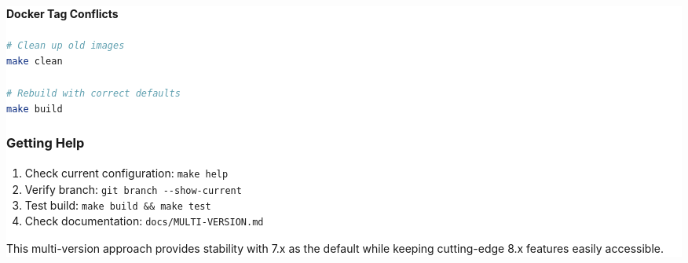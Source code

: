 #### Docker Tag Conflicts
```bash
# Clean up old images
make clean

# Rebuild with correct defaults
make build
```

### Getting Help

1. Check current configuration: `make help`
2. Verify branch: `git branch --show-current`
3. Test build: `make build && make test`
4. Check documentation: `docs/MULTI-VERSION.md`

This multi-version approach provides stability with 7.x as the default while keeping cutting-edge 8.x features easily accessible.
